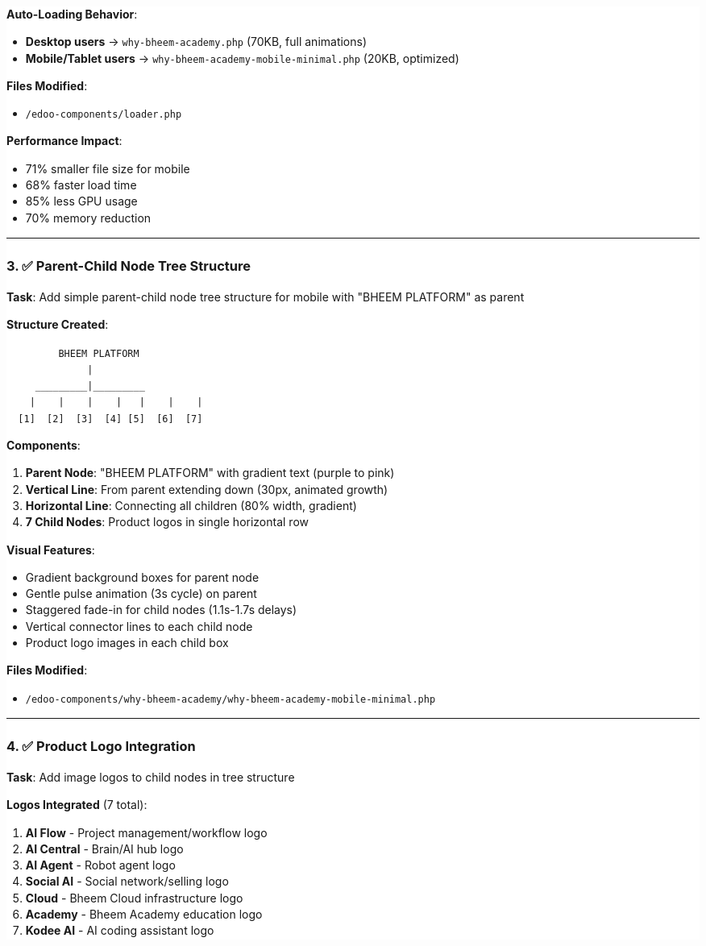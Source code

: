 **Auto-Loading Behavior**:
- **Desktop users** → `why-bheem-academy.php` (70KB, full animations)
- **Mobile/Tablet users** → `why-bheem-academy-mobile-minimal.php` (20KB, optimized)

**Files Modified**:
- `/edoo-components/loader.php`

**Performance Impact**:
- 71% smaller file size for mobile
- 68% faster load time
- 85% less GPU usage
- 70% memory reduction

---

### 3. ✅ Parent-Child Node Tree Structure
**Task**: Add simple parent-child node tree structure for mobile with "BHEEM PLATFORM" as parent

**Structure Created**:
```
         BHEEM PLATFORM
              |
     _________|_________
    |    |    |    |   |    |    |
  [1]  [2]  [3]  [4] [5]  [6]  [7]
```

**Components**:
1. **Parent Node**: "BHEEM PLATFORM" with gradient text (purple to pink)
2. **Vertical Line**: From parent extending down (30px, animated growth)
3. **Horizontal Line**: Connecting all children (80% width, gradient)
4. **7 Child Nodes**: Product logos in single horizontal row

**Visual Features**:
- Gradient background boxes for parent node
- Gentle pulse animation (3s cycle) on parent
- Staggered fade-in for child nodes (1.1s-1.7s delays)
- Vertical connector lines to each child node
- Product logo images in each child box

**Files Modified**:
- `/edoo-components/why-bheem-academy/why-bheem-academy-mobile-minimal.php`

---

### 4. ✅ Product Logo Integration
**Task**: Add image logos to child nodes in tree structure

**Logos Integrated** (7 total):
1. **AI Flow** - Project management/workflow logo
2. **AI Central** - Brain/AI hub logo
3. **AI Agent** - Robot agent logo
4. **Social AI** - Social network/selling logo
5. **Cloud** - Bheem Cloud infrastructure logo
6. **Academy** - Bheem Academy education logo
7. **Kodee AI** - AI coding assistant logo
